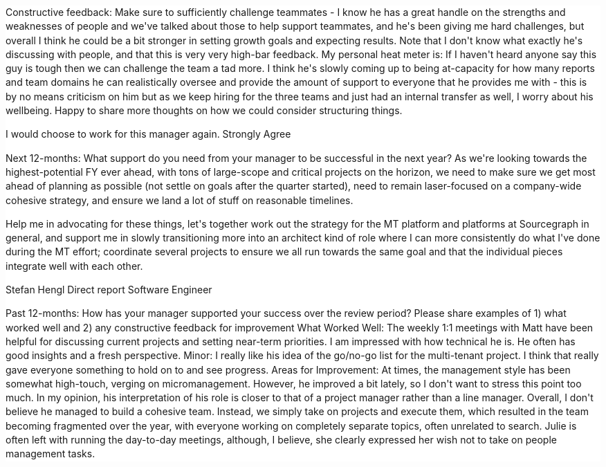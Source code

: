 
Constructive feedback:
Make sure to sufficiently challenge teammates - I know he has a great handle on the strengths and weaknesses of people and we've talked about those to help support teammates, and he's been giving me hard challenges, but overall I think he could be a bit stronger in setting growth goals and expecting results. Note that I don't know what exactly he's discussing with people, and that this is very very high-bar feedback. My personal heat meter is: If I haven't heard anyone say this guy is tough then we can challenge the team a tad more.
I think he's slowly coming up to being at-capacity for how many reports and team domains he can realistically oversee and provide the amount of support to everyone that he provides me with - this is by no means criticism on him but as we keep hiring for the three teams and just had an internal transfer as well, I worry about his wellbeing. Happy to share more thoughts on how we could consider structuring things.




I would choose to work for this manager again.
Strongly Agree




Next 12-months: What support do you need from your manager to be successful in the next year?
As we're looking towards the highest-potential FY ever ahead, with tons of large-scope and critical projects on the horizon, we need to make sure we get most ahead of planning as possible (not settle on goals after the quarter started), need to remain laser-focused on a company-wide cohesive strategy, and ensure we land a lot of stuff on reasonable timelines.


Help me in advocating for these things, let's together work out the strategy for the MT platform and platforms at Sourcegraph in general, and support me in slowly transitioning more into an architect kind of role where I can more consistently do what I've done during the MT effort; coordinate several projects to ensure we all run towards the same goal and that the individual pieces integrate well with each other.


Stefan Hengl Direct report
Software Engineer


Past 12-months: How has your manager supported your success over the review period? Please share examples of 1) what worked well and 2) any constructive feedback for improvement
What Worked Well:
The weekly 1:1 meetings with Matt have been helpful for discussing current projects and setting near-term priorities. I am impressed with how technical he is. He often has good insights and a fresh perspective.
Minor: I really like his idea of the go/no-go list for the multi-tenant project. I think that really gave everyone something to hold on to and see progress.
Areas for Improvement:
At times, the management style has been somewhat high-touch, verging on micromanagement. However, he improved a bit lately, so I don't want to stress this point too much.
In my opinion, his interpretation of his role is closer to that of a project manager rather than a line manager. Overall, I don't believe he managed to build a cohesive team. Instead, we simply take on projects and execute them, which resulted in the team becoming fragmented over the year, with everyone working on completely separate topics, often unrelated to search. Julie is often left with running the day-to-day meetings, although, I believe, she clearly expressed her wish not to take on people management tasks.
